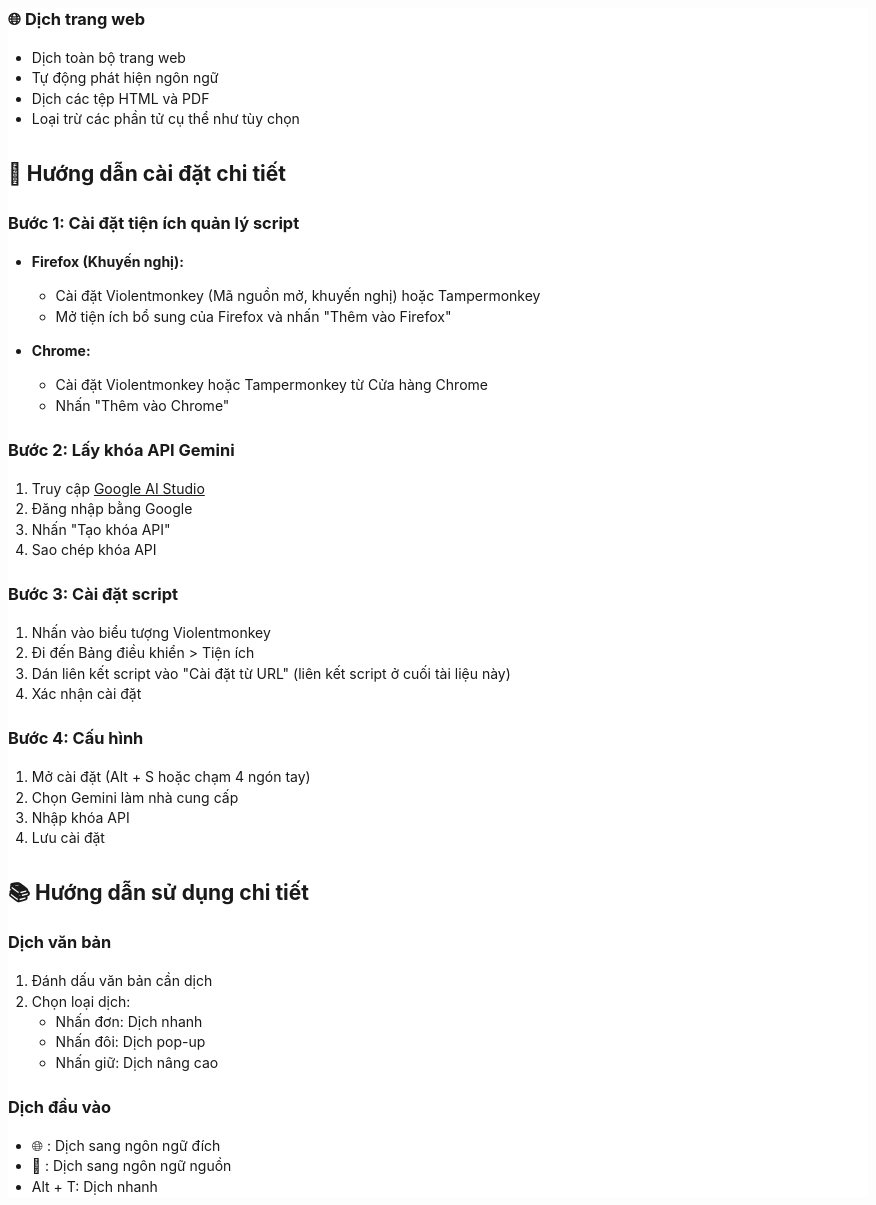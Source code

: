 ### 🌐 Dịch trang web
- Dịch toàn bộ trang web
- Tự động phát hiện ngôn ngữ
- Dịch các tệp HTML và PDF
- Loại trừ các phần tử cụ thể như tùy chọn

## 🔧 Hướng dẫn cài đặt chi tiết

### Bước 1: Cài đặt tiện ích quản lý script
- **Firefox (Khuyến nghị):**
  - Cài đặt Violentmonkey (Mã nguồn mở, khuyến nghị) hoặc Tampermonkey
  - Mở tiện ích bổ sung của Firefox và nhấn "Thêm vào Firefox"

- **Chrome:**
  - Cài đặt Violentmonkey hoặc Tampermonkey từ Cửa hàng Chrome
  - Nhấn "Thêm vào Chrome"

### Bước 2: Lấy khóa API Gemini
1. Truy cập [Google AI Studio](https://makersuite.google.com/app/apikey)
2. Đăng nhập bằng Google
3. Nhấn "Tạo khóa API"
4. Sao chép khóa API

### Bước 3: Cài đặt script
1. Nhấn vào biểu tượng Violentmonkey
2. Đi đến Bảng điều khiển > Tiện ích
3. Dán liên kết script vào "Cài đặt từ URL" (liên kết script ở cuối tài liệu này)
4. Xác nhận cài đặt

### Bước 4: Cấu hình
1. Mở cài đặt (Alt + S hoặc chạm 4 ngón tay)
2. Chọn Gemini làm nhà cung cấp
3. Nhập khóa API
4. Lưu cài đặt

## 📚 Hướng dẫn sử dụng chi tiết

### Dịch văn bản
1. Đánh dấu văn bản cần dịch
2. Chọn loại dịch:
   - Nhấn đơn: Dịch nhanh
   - Nhấn đôi: Dịch pop-up
   - Nhấn giữ: Dịch nâng cao

### Dịch đầu vào
- 🌐 : Dịch sang ngôn ngữ đích
- 🔄 : Dịch sang ngôn ngữ nguồn
- Alt + T: Dịch nhanh
